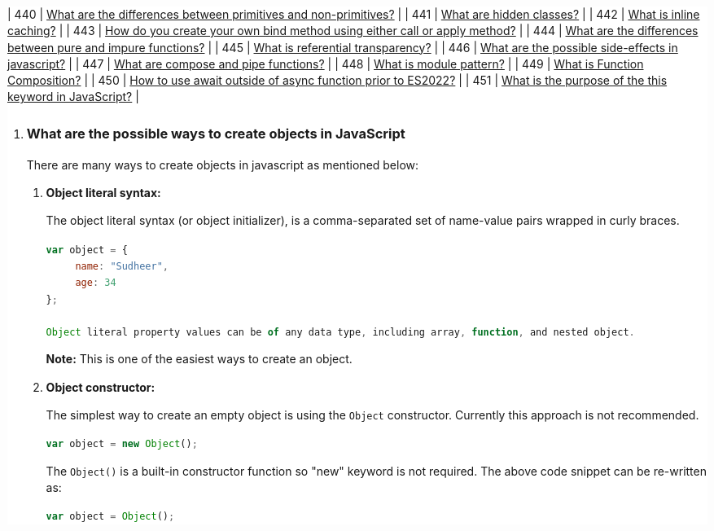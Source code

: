 | 440 | [What are the differences between primitives and non-primitives?](#what-are-the-differences-between-primitives-and-non-primitives)                            |
| 441 | [What are hidden classes?](#what-are-hidden-classes)                                                                                                          |
| 442 | [What is inline caching?](#what-is-inline-caching)                                                                                                            |
| 443 | [How do you create your own bind method using either call or apply method?](#how-do-you-create-your-own-bind-method-using-either-call-or-apply-method)        |
| 444 | [What are the differences between pure and impure functions?](#what-are-the-differences-between-pure-and-impure-functions?)                                   |
| 445 | [What is referential transparency?](#what-is-referential-transparency)                                                                                        |
| 446 | [What are the possible side-effects in javascript?](#what-are-the-possible-side-effects-in-javascript)                                                        |
| 447 | [What are compose and pipe functions?](#what-are-compose-and-pipe-functions)                                                                                  |
| 448 | [What is module pattern?](#what-is-module-pattern)                                                                                                            |
| 449 | [What is Function Composition?](#what-is-function-composition)                                                                                                |
| 450 | [How to use await outside of async function prior to ES2022?](#how-to-use-await-outside-of-async-function-prior-to-es2022)                                    |
| 451 | [What is the purpose of the this keyword in JavaScript?](#what_is_the_purpose_of_the_this_keyword_in_javascript?)                                             |

1. ### What are the possible ways to create objects in JavaScript

   There are many ways to create objects in javascript as mentioned below:

   1. **Object literal syntax:**

      The object literal syntax (or object initializer), is a comma-separated set of name-value pairs wrapped in curly braces.

      ```javascript
      var object = {
           name: "Sudheer",
           age: 34
      };

      Object literal property values can be of any data type, including array, function, and nested object.
      ```

      **Note:** This is one of the easiest ways to create an object.

   2. **Object constructor:**

      The simplest way to create an empty object is using the `Object` constructor. Currently this approach is not recommended.

      ```javascript
      var object = new Object();
      ```

      The `Object()` is a built-in constructor function so "new" keyword is not required. The above code snippet can be re-written as:

      ```javascript
      var object = Object();
      ```
